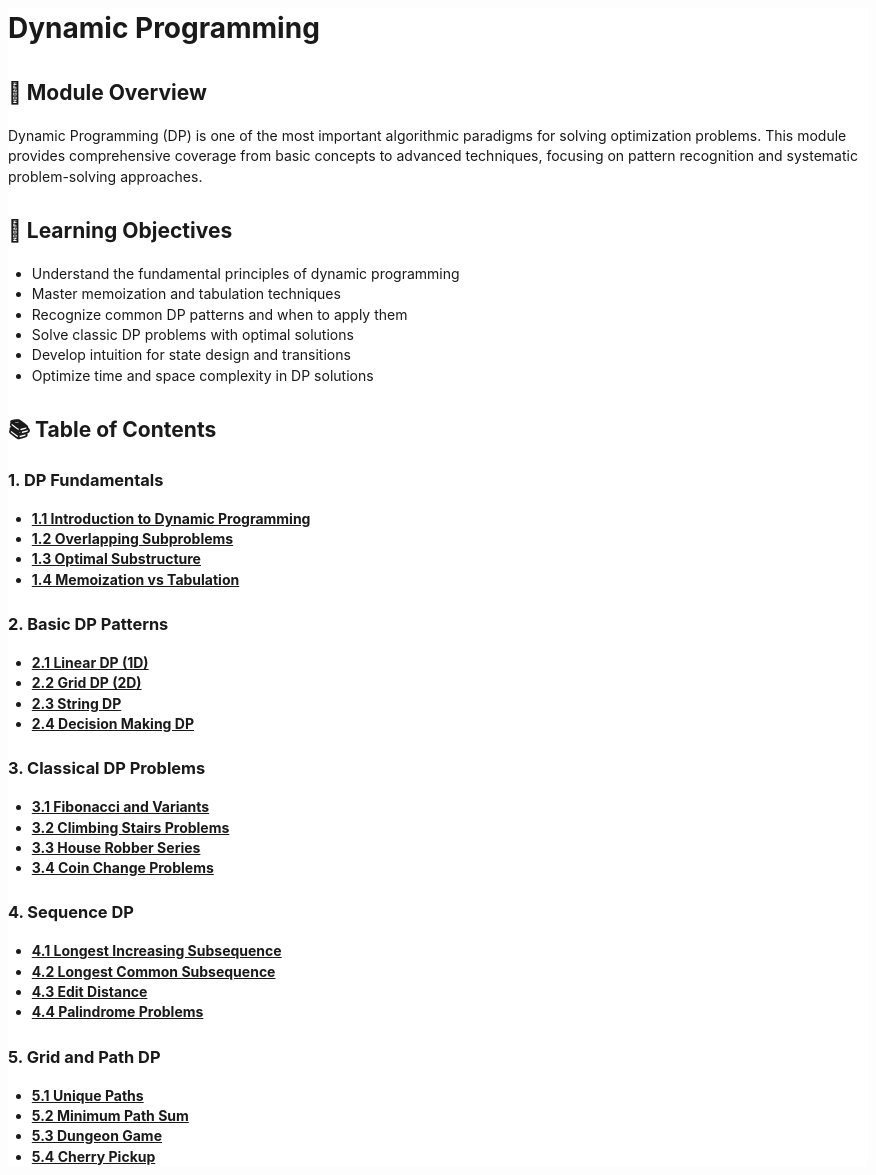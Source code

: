 # Dynamic Programming

## 📖 Module Overview

Dynamic Programming (DP) is one of the most important algorithmic paradigms for solving optimization problems. This module provides comprehensive coverage from basic concepts to advanced techniques, focusing on pattern recognition and systematic problem-solving approaches.

## 🎯 Learning Objectives

- Understand the fundamental principles of dynamic programming
- Master memoization and tabulation techniques
- Recognize common DP patterns and when to apply them
- Solve classic DP problems with optimal solutions
- Develop intuition for state design and transitions
- Optimize time and space complexity in DP solutions

## 📚 Table of Contents

### 1. DP Fundamentals
- **[1.1 Introduction to Dynamic Programming](./01-dp-introduction.md)**
- **[1.2 Overlapping Subproblems](./02-overlapping-subproblems.md)**
- **[1.3 Optimal Substructure](./03-optimal-substructure.md)**
- **[1.4 Memoization vs Tabulation](./04-memoization-vs-tabulation.md)**

### 2. Basic DP Patterns
- **[2.1 Linear DP (1D)](./05-linear-dp.md)**
- **[2.2 Grid DP (2D)](./06-grid-dp.md)**
- **[2.3 String DP](./07-string-dp.md)**
- **[2.4 Decision Making DP](./08-decision-making-dp.md)**

### 3. Classical DP Problems
- **[3.1 Fibonacci and Variants](./09-fibonacci-variants.md)**
- **[3.2 Climbing Stairs Problems](./10-climbing-stairs.md)**
- **[3.3 House Robber Series](./11-house-robber.md)**
- **[3.4 Coin Change Problems](./12-coin-change.md)**

### 4. Sequence DP
- **[4.1 Longest Increasing Subsequence](./13-lis.md)**
- **[4.2 Longest Common Subsequence](./14-lcs.md)**
- **[4.3 Edit Distance](./15-edit-distance.md)**
- **[4.4 Palindrome Problems](./16-palindrome-dp.md)**

### 5. Grid and Path DP
- **[5.1 Unique Paths](./17-unique-paths.md)**
- **[5.2 Minimum Path Sum](./18-minimum-path-sum.md)**
- **[5.3 Dungeon Game](./19-dungeon-game.md)**
- **[5.4 Cherry Pickup](./20-cherry-pickup.md)**
